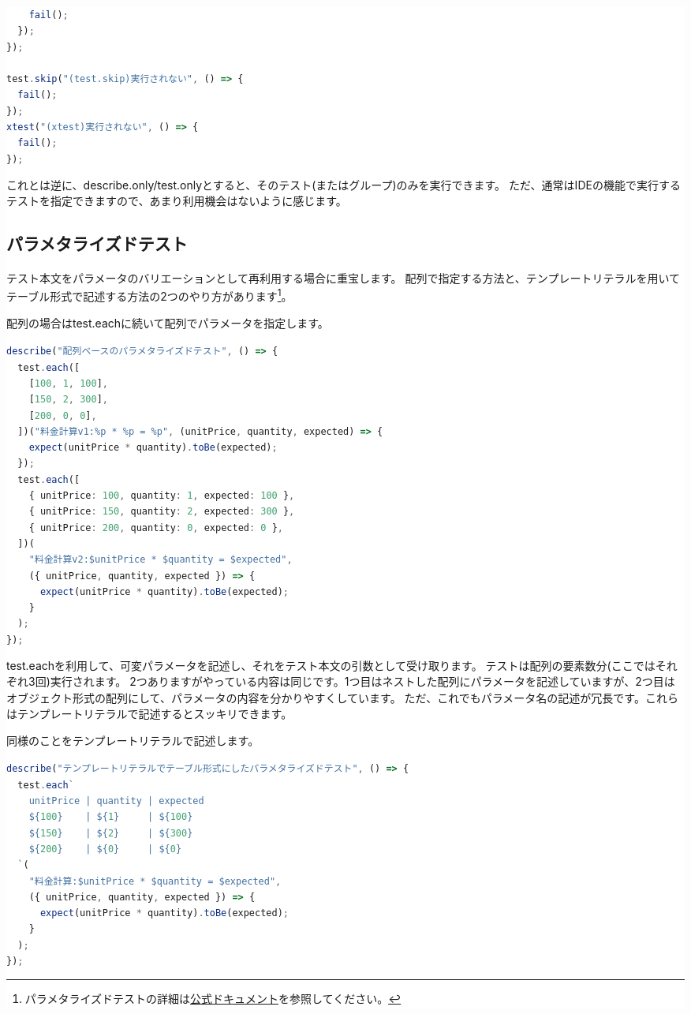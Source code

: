 ```typescript
    fail();
  });
});

test.skip("(test.skip)実行されない", () => {
  fail();
});
xtest("(xtest)実行されない", () => {
  fail();
});
```

これとは逆に、describe.only/test.onlyとすると、そのテスト(またはグループ)のみを実行できます。
ただ、通常はIDEの機能で実行するテストを指定できますので、あまり利用機会はないように感じます。

## パラメタライズドテスト
テスト本文をパラメータのバリエーションとして再利用する場合に重宝します。
配列で指定する方法と、テンプレートリテラルを用いてテーブル形式で記述する方法の2つのやり方があります[^3]。

[^3]: パラメタライズドテストの詳細は[公式ドキュメント](https://jestjs.io/docs/api#testeachtablename-fn-timeout)を参照してください。

配列の場合はtest.eachに続いて配列でパラメータを指定します。

```typescript
describe("配列ベースのパラメタライズドテスト", () => {
  test.each([
    [100, 1, 100],
    [150, 2, 300],
    [200, 0, 0],
  ])("料金計算v1:%p * %p = %p", (unitPrice, quantity, expected) => {
    expect(unitPrice * quantity).toBe(expected);
  });
  test.each([
    { unitPrice: 100, quantity: 1, expected: 100 },
    { unitPrice: 150, quantity: 2, expected: 300 },
    { unitPrice: 200, quantity: 0, expected: 0 },
  ])(
    "料金計算v2:$unitPrice * $quantity = $expected",
    ({ unitPrice, quantity, expected }) => {
      expect(unitPrice * quantity).toBe(expected);
    }
  );
});
```

test.eachを利用して、可変パラメータを記述し、それをテスト本文の引数として受け取ります。
テストは配列の要素数分(ここではそれぞれ3回)実行されます。
2つありますがやっている内容は同じです。1つ目はネストした配列にパラメータを記述していますが、2つ目はオブジェクト形式の配列にして、パラメータの内容を分かりやすくしています。
ただ、これでもパラメータ名の記述が冗長です。これらはテンプレートリテラルで記述するとスッキリできます。

同様のことをテンプレートリテラルで記述します。

```typescript
describe("テンプレートリテラルでテーブル形式にしたパラメタライズドテスト", () => {
  test.each`
    unitPrice | quantity | expected
    ${100}    | ${1}     | ${100}
    ${150}    | ${2}     | ${300}
    ${200}    | ${0}     | ${0}
  `(
    "料金計算:$unitPrice * $quantity = $expected",
    ({ unitPrice, quantity, expected }) => {
      expect(unitPrice * quantity).toBe(expected);
    }
  );
});
```


[^1]: 現在は[OpenJS](https://openjsf.org/)への寄贈手続きが進められています。詳細は[こちら](https://openjsf.org/blog/2022/05/11/openjs-foundation-welcomes-jest/)を参照してください。
[^2]: [公式ドキュメント](https://jestjs.io/docs/api#testname-fn-timeout)によると`it`は`test`のエイリアスになっています。
[^4]: 実際のテスト結果は`jest-html-reporters-attach`ディレクトリ内に生成されます。